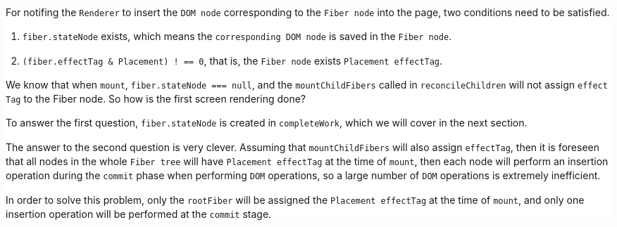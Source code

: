 For notifing the `Renderer` to insert the `DOM node` corresponding to the `Fiber node` into the page, two conditions need to be satisfied.

1. `fiber.stateNode` exists, which means the `corresponding DOM node` is saved in the `Fiber node`.

2. `(fiber.effectTag & Placement) ! == 0`, that is, the `Fiber node` exists `Placement effectTag`.

We know that when `mount`, `fiber.stateNode === null`, and the `mountChildFibers` called in `reconcileChildren` will not assign `effectTag` to the Fiber node. So how is the first screen rendering done?

To answer the first question, `fiber.stateNode` is created in `completeWork`, which we will cover in the next section.

The answer to the second question is very clever. Assuming that `mountChildFibers` will also assign `effectTag`, then it is foreseen that all nodes in the whole `Fiber tree` will have `Placement effectTag` at the time of `mount`, then each node will perform an insertion operation during the `commit` phase when performing `DOM` operations, so a large number of `DOM` operations is extremely inefficient.

In order to solve this problem, only the `rootFiber` will be assigned the `Placement effectTag` at the time of `mount`, and only one insertion operation will be performed at the `commit` stage.
